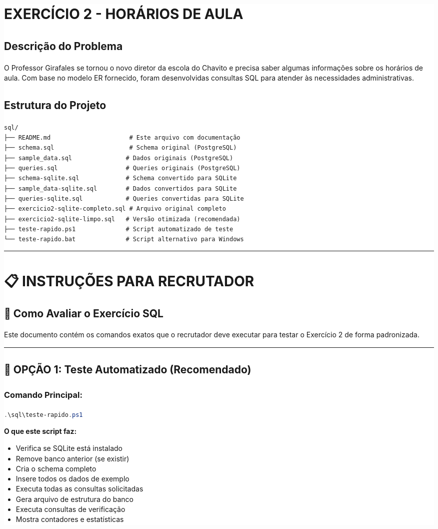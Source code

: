 # EXERCÍCIO 2 - HORÁRIOS DE AULA

## Descrição do Problema

O Professor Girafales se tornou o novo diretor da escola do Chavito e precisa saber algumas informações sobre os horários de aula. Com base no modelo ER fornecido, foram desenvolvidas consultas SQL para atender às necessidades administrativas.

## Estrutura do Projeto

```
sql/
├── README.md                      # Este arquivo com documentação
├── schema.sql                     # Schema original (PostgreSQL)
├── sample_data.sql               # Dados originais (PostgreSQL)
├── queries.sql                   # Queries originais (PostgreSQL)
├── schema-sqlite.sql             # Schema convertido para SQLite
├── sample_data-sqlite.sql        # Dados convertidos para SQLite
├── queries-sqlite.sql            # Queries convertidas para SQLite
├── exercicio2-sqlite-completo.sql # Arquivo original completo
├── exercicio2-sqlite-limpo.sql   # Versão otimizada (recomendada)
├── teste-rapido.ps1              # Script automatizado de teste
└── teste-rapido.bat              # Script alternativo para Windows
```

---

# 📋 INSTRUÇÕES PARA RECRUTADOR

## 🎯 Como Avaliar o Exercício SQL

Este documento contém os comandos exatos que o recrutador deve executar para testar o Exercício 2 de forma padronizada.

---

## 🚀 OPÇÃO 1: Teste Automatizado (Recomendado)

### Comando Principal:
```powershell
.\sql\teste-rapido.ps1
```

**O que este script faz:**
-  Verifica se SQLite está instalado
-  Remove banco anterior (se existir)
-  Cria o schema completo
-  Insere todos os dados de exemplo
-  Executa todas as consultas solicitadas
-  Gera arquivo de estrutura do banco
-  Executa consultas de verificação
-  Mostra contadores e estatísticas
